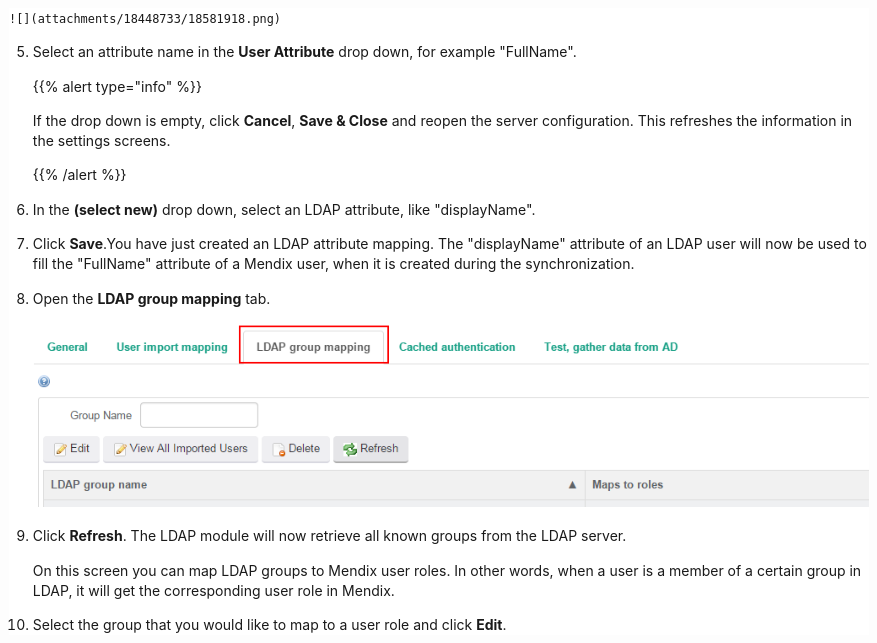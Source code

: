     ![](attachments/18448733/18581918.png)

5.  Select an attribute name in the **User Attribute** drop down, for example "FullName".

    {{% alert type="info" %}}

    If the drop down is empty, click **Cancel**, **Save & Close** and reopen the server configuration. This refreshes the information in the settings screens.

    {{% /alert %}}
6.  In the **(select new)** drop down, select an LDAP attribute, like "displayName".
7.  Click **Save**.You have just created an LDAP attribute mapping. The "displayName" attribute of an LDAP user will now be used to fill the "FullName" attribute of a Mendix user, when it is created during the synchronization.
8.  Open the **LDAP group mapping** tab.

    ![](attachments/18448733/18581917.png)

9.  Click **Refresh**. The LDAP module will now retrieve all known groups from the LDAP server.

    On this screen you can map LDAP groups to Mendix user roles. In other words, when a user is a member of a certain group in LDAP, it will get the corresponding user role in Mendix.
10. Select the group that you would like to map to a user role and click **Edit**.
